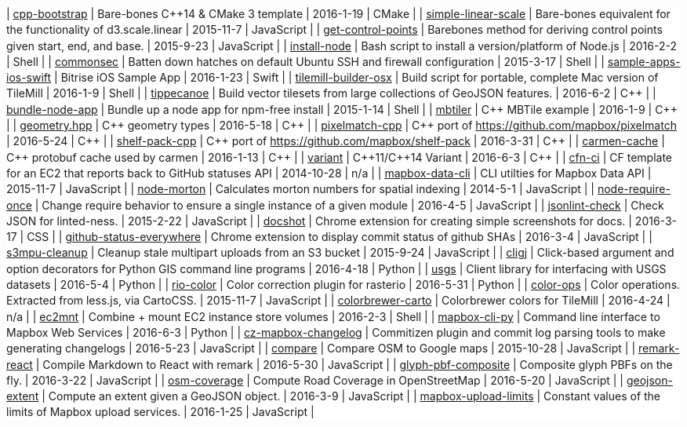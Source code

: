 | [cpp-bootstrap](https://github.com/mapbox/cpp-bootstrap) | Bare-bones C++14 & CMake 3 template | 2016-1-19 | CMake |
| [simple-linear-scale](https://github.com/mapbox/simple-linear-scale) | Bare-bones equivalent for the functionality of d3.scale.linear | 2015-11-7 | JavaScript |
| [get-control-points](https://github.com/mapbox/get-control-points) | Barebones method for deriving control points given start, end, and base. | 2015-9-23 | JavaScript |
| [install-node](https://github.com/mapbox/install-node) | Bash script to install a version/platform of Node.js | 2016-2-2 | Shell |
| [commonsec](https://github.com/mapbox/commonsec) | Batten down hatches on default Ubuntu SSH and firewall configuration | 2015-3-17 | Shell |
| [sample-apps-ios-swift](https://github.com/mapbox/sample-apps-ios-swift) | Bitrise iOS Sample App | 2016-1-23 | Swift |
| [tilemill-builder-osx](https://github.com/mapbox/tilemill-builder-osx) | Build script for portable, complete Mac version of TileMill | 2016-1-9 | Shell |
| [tippecanoe](https://github.com/mapbox/tippecanoe) | Build vector tilesets from large collections of GeoJSON features. | 2016-6-2 | C++ |
| [bundle-node-app](https://github.com/mapbox/bundle-node-app) | Bundle up a node app for npm-free install | 2015-1-14 | Shell |
| [mbtiler](https://github.com/mapbox/mbtiler) | C++ MBTile example | 2016-1-9 | C++ |
| [geometry.hpp](https://github.com/mapbox/geometry.hpp) | C++ geometry types | 2016-5-18 | C++ |
| [pixelmatch-cpp](https://github.com/mapbox/pixelmatch-cpp) | C++ port of https://github.com/mapbox/pixelmatch | 2016-5-24 | C++ |
| [shelf-pack-cpp](https://github.com/mapbox/shelf-pack-cpp) | C++ port of https://github.com/mapbox/shelf-pack | 2016-3-31 | C++ |
| [carmen-cache](https://github.com/mapbox/carmen-cache) | C++ protobuf cache used by carmen | 2016-1-13 | C++ |
| [variant](https://github.com/mapbox/variant) | C++11/C++14 Variant | 2016-6-3 | C++ |
| [cfn-ci](https://github.com/mapbox/cfn-ci) | CF template for an EC2 that reports back to GitHub statuses API | 2014-10-28 | n/a |
| [mapbox-data-cli](https://github.com/mapbox/mapbox-data-cli) | CLI utilties for Mapbox Data API | 2015-11-7 | JavaScript |
| [node-morton](https://github.com/mapbox/node-morton) | Calculates morton numbers for spatial indexing | 2014-5-1 | JavaScript |
| [node-require-once](https://github.com/mapbox/node-require-once) | Change require behavior to ensure a single instance of a given module | 2016-4-5 | JavaScript |
| [jsonlint-check](https://github.com/mapbox/jsonlint-check) | Check JSON for linted-ness. | 2015-2-22 | JavaScript |
| [docshot](https://github.com/mapbox/docshot) | Chrome extension for creating simple screenshots for docs. | 2016-3-17 | CSS |
| [github-status-everywhere](https://github.com/mapbox/github-status-everywhere) | Chrome extension to display commit status of github SHAs | 2016-3-4 | JavaScript |
| [s3mpu-cleanup](https://github.com/mapbox/s3mpu-cleanup) | Cleanup stale multipart uploads from an S3 bucket | 2015-9-24 | JavaScript |
| [cligj](https://github.com/mapbox/cligj) | Click-based argument and option decorators for Python GIS command line programs | 2016-4-18 | Python |
| [usgs](https://github.com/mapbox/usgs) | Client library for interfacing with USGS datasets | 2016-5-4 | Python |
| [rio-color](https://github.com/mapbox/rio-color) | Color correction plugin for rasterio | 2016-5-31 | Python |
| [color-ops](https://github.com/mapbox/color-ops) | Color operations. Extracted from less.js, via CartoCSS. | 2015-11-7 | JavaScript |
| [colorbrewer-carto](https://github.com/mapbox/colorbrewer-carto) | Colorbrewer colors for TileMill | 2016-4-24 | n/a |
| [ec2mnt](https://github.com/mapbox/ec2mnt) | Combine + mount EC2 instance store volumes | 2016-2-3 | Shell |
| [mapbox-cli-py](https://github.com/mapbox/mapbox-cli-py) | Command line interface to Mapbox Web Services | 2016-6-3 | Python |
| [cz-mapbox-changelog](https://github.com/mapbox/cz-mapbox-changelog) | Commitizen plugin and commit log parsing tools to make generating changelogs | 2016-5-23 | JavaScript |
| [compare](https://github.com/mapbox/compare) | Compare OSM to Google maps | 2015-10-28 | JavaScript |
| [remark-react](https://github.com/mapbox/remark-react) | Compile Markdown to React with remark | 2016-5-30 | JavaScript |
| [glyph-pbf-composite](https://github.com/mapbox/glyph-pbf-composite) | Composite glyph PBFs on the fly. | 2016-3-22 | JavaScript |
| [osm-coverage](https://github.com/mapbox/osm-coverage) | Compute Road Coverage in OpenStreetMap | 2016-5-20 | JavaScript |
| [geojson-extent](https://github.com/mapbox/geojson-extent) | Compute an extent given a GeoJSON object. | 2016-3-9 | JavaScript |
| [mapbox-upload-limits](https://github.com/mapbox/mapbox-upload-limits) | Constant values of the limits of Mapbox upload services. | 2016-1-25 | JavaScript |
